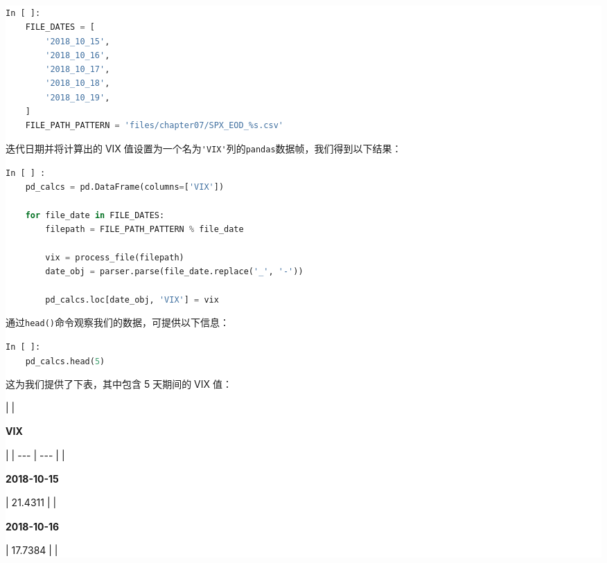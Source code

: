 ```py
In [ ]:
    FILE_DATES = [
        '2018_10_15',
        '2018_10_16',
        '2018_10_17',
        '2018_10_18',
        '2018_10_19',
    ]
    FILE_PATH_PATTERN = 'files/chapter07/SPX_EOD_%s.csv'
```

迭代日期并将计算出的 VIX 值设置为一个名为`'VIX'`列的`pandas`数据帧，我们得到以下结果：

```py
In [ ] :
    pd_calcs = pd.DataFrame(columns=['VIX'])

    for file_date in FILE_DATES:
        filepath = FILE_PATH_PATTERN % file_date

        vix = process_file(filepath)    
        date_obj = parser.parse(file_date.replace('_', '-'))

        pd_calcs.loc[date_obj, 'VIX'] = vix
```

通过`head()`命令观察我们的数据，可提供以下信息：

```py
In [ ]:
    pd_calcs.head(5)
```

这为我们提供了下表，其中包含 5 天期间的 VIX 值：

|  | 

**VIX**

 |
| --- | --- |
| 

**2018-10-15**

 | 21.4311 |
| 

**2018-10-16**

 | 17.7384 |
| 

